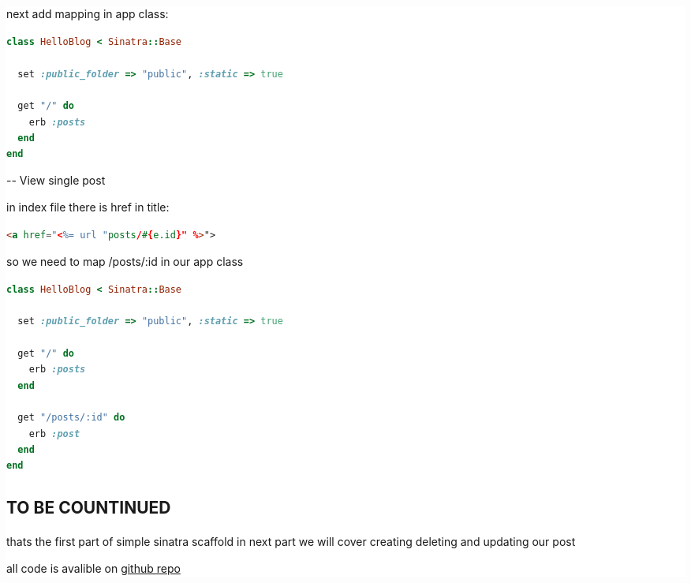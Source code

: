 next add mapping in app class:

```ruby
class HelloBlog < Sinatra::Base

  set :public_folder => "public", :static => true

  get "/" do
    erb :posts
  end
end
```

-- View single post

in index file there is href in title:
```html
<a href="<%= url "posts/#{e.id}" %>">
```
so we need to map /posts/:id in our app class

```ruby
class HelloBlog < Sinatra::Base

  set :public_folder => "public", :static => true

  get "/" do
    erb :posts
  end

  get "/posts/:id" do
    erb :post
  end
end
```

## TO BE COUNTINUED

thats the first part of simple sinatra scaffold in next part we will cover creating deleting and updating our post

all code is avalible on [github repo](https://github.com/marek2901/sinatra-scaffold-blog)
